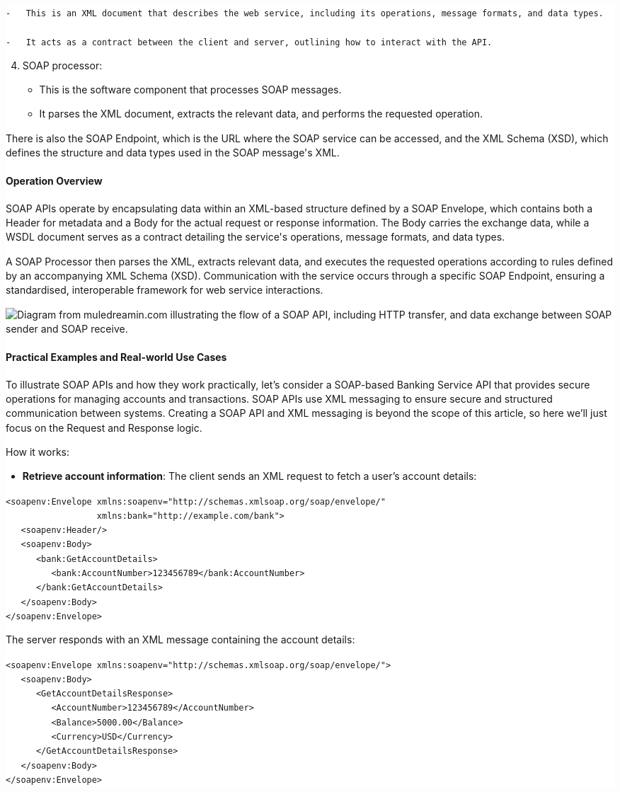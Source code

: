     -   This is an XML document that describes the web service, including its operations, message formats, and data types.
        
    -   It acts as a contract between the client and server, outlining how to interact with the API.
        

4.  SOAP processor:
    
    -   This is the software component that processes SOAP messages.
        
    -   It parses the XML document, extracts the relevant data, and performs the requested operation.
        

There is also the SOAP Endpoint, which is the URL where the SOAP service can be accessed, and the XML Schema (XSD), which defines the structure and data types used in the SOAP message's XML.

#### Operation Overview

SOAP APIs operate by encapsulating data within an XML-based structure defined by a SOAP Envelope, which contains both a Header for metadata and a Body for the actual request or response information. The Body carries the exchange data, while a WSDL document serves as a contract detailing the service's operations, message formats, and data types.

A SOAP Processor then parses the XML, extracts relevant data, and executes the requested operations according to rules defined by an accompanying XML Schema (XSD). Communication with the service occurs through a specific SOAP Endpoint, ensuring a standardised, interoperable framework for web service interactions.

![Diagram from muledreamin.com illustrating the flow of a SOAP API, including HTTP transfer, and data exchange between SOAP sender and SOAP receive.](https://lh7-rt.googleusercontent.com/docsz/AD_4nXfN_kg7EZxppR62_usgGiNO7jTLWnrmd5MYzxLUyjl6cNSuVHBAVV-kWvQN2xZ5s1acOugK8SfGb2JKtIys01yMSrdRO7iwNCtc5CHh6QDDCBWH2vc7EYOiHNgpbyZv8jZBhTwejg?key=2qCWq-hs7d172uM7WbtEHg_B)

#### Practical Examples and Real-world Use Cases

To illustrate SOAP APIs and how they work practically, let’s consider a SOAP-based Banking Service API that provides secure operations for managing accounts and transactions. SOAP APIs use XML messaging to ensure secure and structured communication between systems. Creating a SOAP API and XML messaging is beyond the scope of this article, so here we’ll just focus on the Request and Response logic.

How it works:

-   **Retrieve account information**: The client sends an XML request to fetch a user’s account details:

```
<soapenv:Envelope xmlns:soapenv="http://schemas.xmlsoap.org/soap/envelope/"
                  xmlns:bank="http://example.com/bank">
   <soapenv:Header/>
   <soapenv:Body>
      <bank:GetAccountDetails>
         <bank:AccountNumber>123456789</bank:AccountNumber>
      </bank:GetAccountDetails>
   </soapenv:Body>
</soapenv:Envelope>
```

The server responds with an XML message containing the account details:

```
<soapenv:Envelope xmlns:soapenv="http://schemas.xmlsoap.org/soap/envelope/">
   <soapenv:Body>
      <GetAccountDetailsResponse>
         <AccountNumber>123456789</AccountNumber>
         <Balance>5000.00</Balance>
         <Currency>USD</Currency>
      </GetAccountDetailsResponse>
   </soapenv:Body>
</soapenv:Envelope>
```
